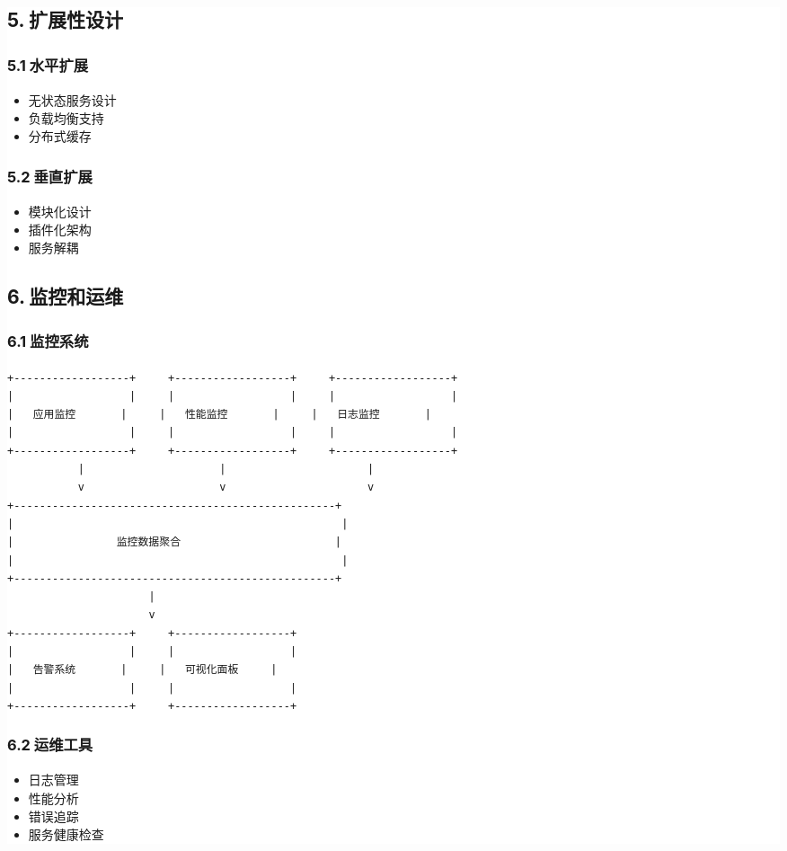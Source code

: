 ## 5. 扩展性设计

### 5.1 水平扩展
- 无状态服务设计
- 负载均衡支持
- 分布式缓存

### 5.2 垂直扩展
- 模块化设计
- 插件化架构
- 服务解耦

## 6. 监控和运维

### 6.1 监控系统
```
+------------------+     +------------------+     +------------------+
|                  |     |                  |     |                  |
|   应用监控       |     |   性能监控       |     |   日志监控       |
|                  |     |                  |     |                  |
+------------------+     +------------------+     +------------------+
           |                     |                      |
           v                     v                      v
+--------------------------------------------------+
|                                                   |
|                监控数据聚合                        |
|                                                   |
+--------------------------------------------------+
                      |
                      v
+------------------+     +------------------+
|                  |     |                  |
|   告警系统       |     |   可视化面板     |
|                  |     |                  |
+------------------+     +------------------+
```

### 6.2 运维工具
- 日志管理
- 性能分析
- 错误追踪
- 服务健康检查 